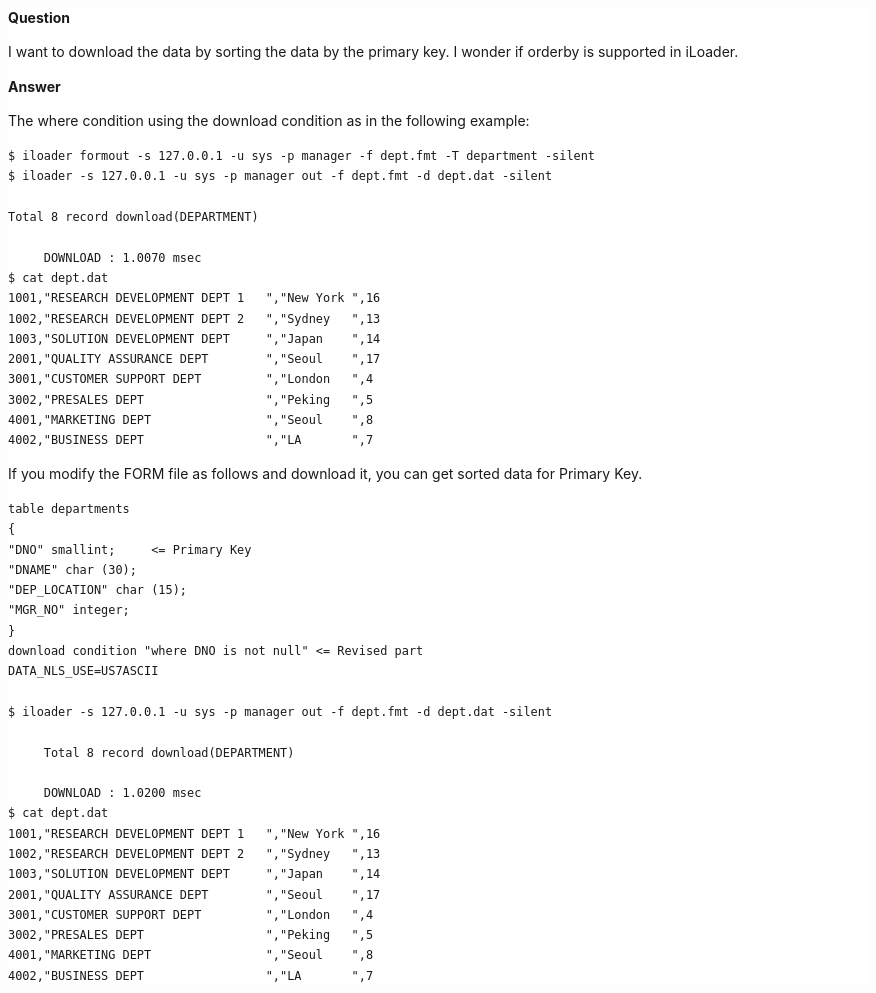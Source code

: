 **Question**

I want to download the data by sorting the data by the primary key. I wonder if orderby is supported in iLoader.

**Answer**

The where condition using the download condition as in the following example:

```
$ iloader formout -s 127.0.0.1 -u sys -p manager -f dept.fmt -T department -silent
$ iloader -s 127.0.0.1 -u sys -p manager out -f dept.fmt -d dept.dat -silent

Total 8 record download(DEPARTMENT)

     DOWNLOAD : 1.0070 msec
$ cat dept.dat 
1001,"RESEARCH DEVELOPMENT DEPT 1   ","New York ",16
1002,"RESEARCH DEVELOPMENT DEPT 2   ","Sydney   ",13
1003,"SOLUTION DEVELOPMENT DEPT     ","Japan    ",14
2001,"QUALITY ASSURANCE DEPT        ","Seoul    ",17
3001,"CUSTOMER SUPPORT DEPT         ","London   ",4
3002,"PRESALES DEPT                 ","Peking   ",5
4001,"MARKETING DEPT                ","Seoul    ",8
4002,"BUSINESS DEPT                 ","LA       ",7
```

If you modify the FORM file as follows and download it, you can get sorted data for Primary Key.

```
table departments
{
"DNO" smallint; 	<= Primary Key
"DNAME" char (30);
"DEP_LOCATION" char (15);
"MGR_NO" integer;	
}
download condition "where DNO is not null" <= Revised part
DATA_NLS_USE=US7ASCII

$ iloader -s 127.0.0.1 -u sys -p manager out -f dept.fmt -d dept.dat -silent

     Total 8 record download(DEPARTMENT)

     DOWNLOAD : 1.0200 msec
$ cat dept.dat 
1001,"RESEARCH DEVELOPMENT DEPT 1   ","New York ",16
1002,"RESEARCH DEVELOPMENT DEPT 2   ","Sydney   ",13
1003,"SOLUTION DEVELOPMENT DEPT     ","Japan    ",14
2001,"QUALITY ASSURANCE DEPT        ","Seoul    ",17
3001,"CUSTOMER SUPPORT DEPT         ","London   ",4
3002,"PRESALES DEPT                 ","Peking   ",5
4001,"MARKETING DEPT                ","Seoul    ",8
4002,"BUSINESS DEPT                 ","LA       ",7
```
